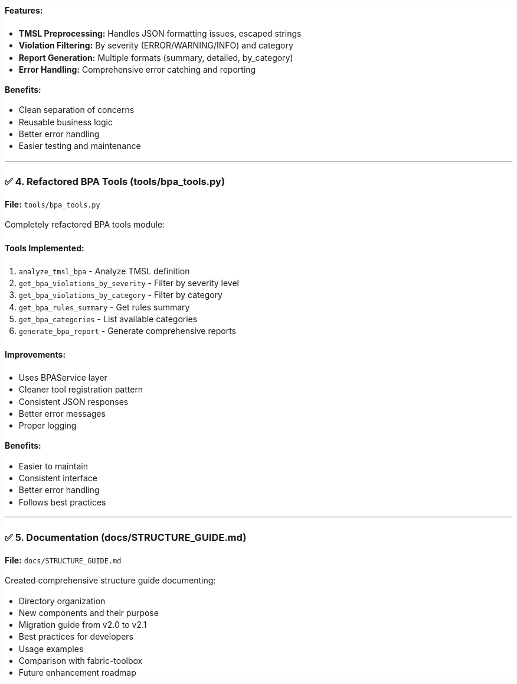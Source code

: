 #### Features:
- **TMSL Preprocessing:** Handles JSON formatting issues, escaped strings
- **Violation Filtering:** By severity (ERROR/WARNING/INFO) and category
- **Report Generation:** Multiple formats (summary, detailed, by_category)
- **Error Handling:** Comprehensive error catching and reporting

**Benefits:**
- Clean separation of concerns
- Reusable business logic
- Better error handling
- Easier testing and maintenance

---

### ✅ 4. Refactored BPA Tools (tools/bpa_tools.py)
**File:** `tools/bpa_tools.py`

Completely refactored BPA tools module:

#### Tools Implemented:
1. `analyze_tmsl_bpa` - Analyze TMSL definition
2. `get_bpa_violations_by_severity` - Filter by severity level
3. `get_bpa_violations_by_category` - Filter by category
4. `get_bpa_rules_summary` - Get rules summary
5. `get_bpa_categories` - List available categories
6. `generate_bpa_report` - Generate comprehensive reports

#### Improvements:
- Uses BPAService layer
- Cleaner tool registration pattern
- Consistent JSON responses
- Better error messages
- Proper logging

**Benefits:**
- Easier to maintain
- Consistent interface
- Better error handling
- Follows best practices

---

### ✅ 5. Documentation (docs/STRUCTURE_GUIDE.md)
**File:** `docs/STRUCTURE_GUIDE.md`

Created comprehensive structure guide documenting:
- Directory organization
- New components and their purpose
- Migration guide from v2.0 to v2.1
- Best practices for developers
- Usage examples
- Comparison with fabric-toolbox
- Future enhancement roadmap
